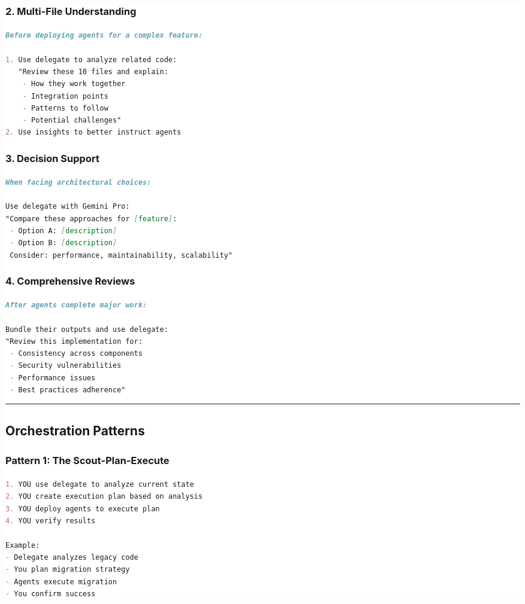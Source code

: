 ### 2. Multi-File Understanding
```markdown
Before deploying agents for a complex feature:

1. Use delegate to analyze related code:
   "Review these 10 files and explain:
    - How they work together
    - Integration points
    - Patterns to follow
    - Potential challenges"
2. Use insights to better instruct agents
```

### 3. Decision Support
```markdown
When facing architectural choices:

Use delegate with Gemini Pro:
"Compare these approaches for [feature]:
 - Option A: [description]
 - Option B: [description]
 Consider: performance, maintainability, scalability"
```

### 4. Comprehensive Reviews
```markdown
After agents complete major work:

Bundle their outputs and use delegate:
"Review this implementation for:
 - Consistency across components
 - Security vulnerabilities
 - Performance issues
 - Best practices adherence"
```

---

## Orchestration Patterns

### Pattern 1: The Scout-Plan-Execute
```markdown
1. YOU use delegate to analyze current state
2. YOU create execution plan based on analysis
3. YOU deploy agents to execute plan
4. YOU verify results

Example:
- Delegate analyzes legacy code
- You plan migration strategy
- Agents execute migration
- You confirm success
```
